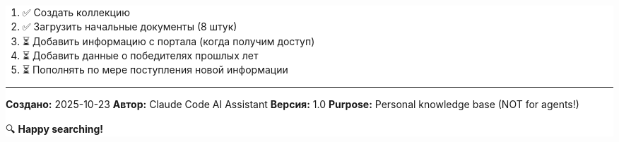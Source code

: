 1. ✅ Создать коллекцию
2. ✅ Загрузить начальные документы (8 штук)
3. ⏳ Добавить информацию с портала (когда получим доступ)
4. ⏳ Добавить данные о победителях прошлых лет
5. ⏳ Пополнять по мере поступления новой информации

---

**Создано:** 2025-10-23
**Автор:** Claude Code AI Assistant
**Версия:** 1.0
**Purpose:** Personal knowledge base (NOT for agents!)

🔍 **Happy searching!**
